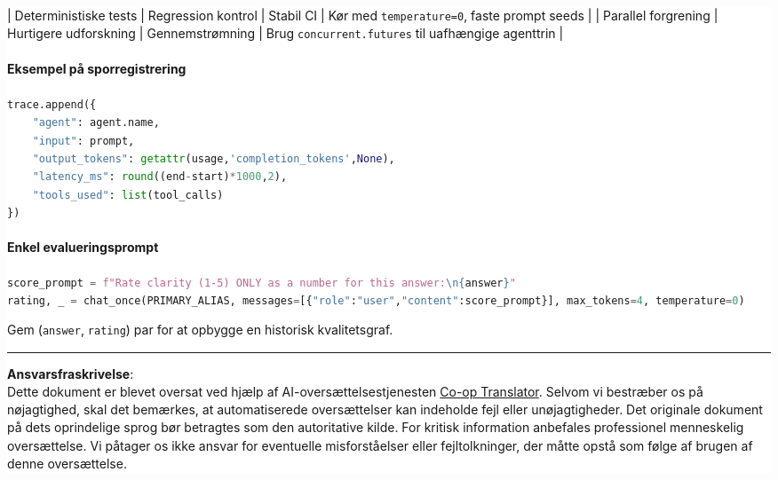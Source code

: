 | Deterministiske tests | Regression kontrol | Stabil CI | Kør med `temperature=0`, faste prompt seeds |
| Parallel forgrening | Hurtigere udforskning | Gennemstrømning | Brug `concurrent.futures` til uafhængige agenttrin |

#### Eksempel på sporregistrering

```python
trace.append({
    "agent": agent.name,
    "input": prompt,
    "output_tokens": getattr(usage,'completion_tokens',None),
    "latency_ms": round((end-start)*1000,2),
    "tools_used": list(tool_calls)
})
```


#### Enkel evalueringsprompt

```python
score_prompt = f"Rate clarity (1-5) ONLY as a number for this answer:\n{answer}"
rating, _ = chat_once(PRIMARY_ALIAS, messages=[{"role":"user","content":score_prompt}], max_tokens=4, temperature=0)
```

Gem (`answer`, `rating`) par for at opbygge en historisk kvalitetsgraf.

---

**Ansvarsfraskrivelse**:  
Dette dokument er blevet oversat ved hjælp af AI-oversættelsestjenesten [Co-op Translator](https://github.com/Azure/co-op-translator). Selvom vi bestræber os på nøjagtighed, skal det bemærkes, at automatiserede oversættelser kan indeholde fejl eller unøjagtigheder. Det originale dokument på dets oprindelige sprog bør betragtes som den autoritative kilde. For kritisk information anbefales professionel menneskelig oversættelse. Vi påtager os ikke ansvar for eventuelle misforståelser eller fejltolkninger, der måtte opstå som følge af brugen af denne oversættelse.